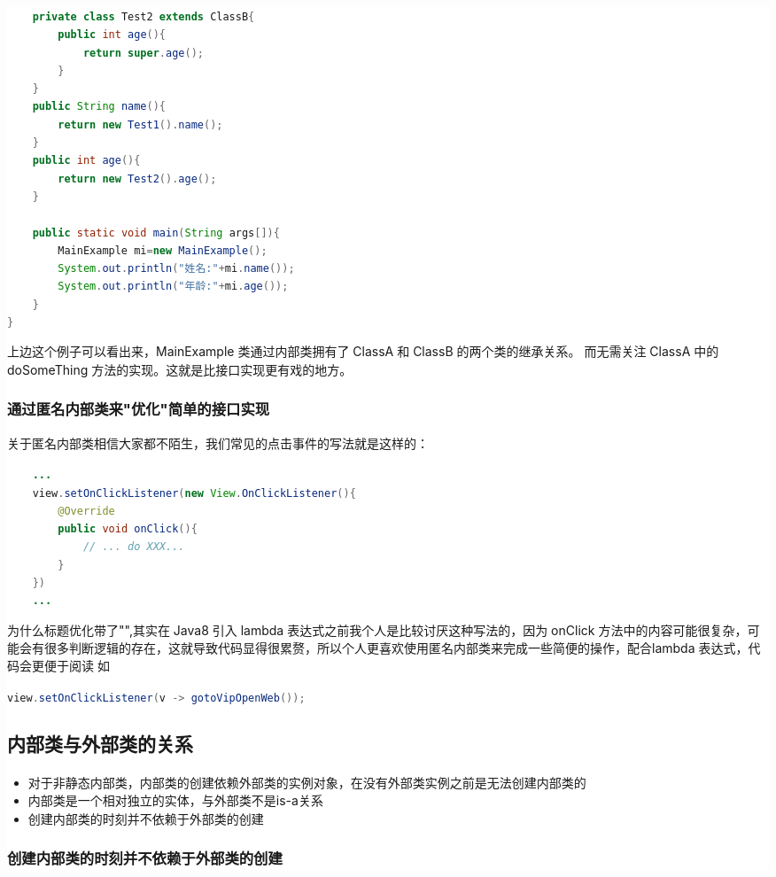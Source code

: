```Java
    private class Test2 extends ClassB{
       	public int age(){
         	return super.age();
       	}
    }
   	public String name(){
    	return new Test1().name();
   	}
   	public int age(){
       	return new Test2().age();
   	}
    
   	public static void main(String args[]){
       	MainExample mi=new MainExample();
       	System.out.println("姓名:"+mi.name());
       	System.out.println("年龄:"+mi.age());
   	}
}
```

上边这个例子可以看出来，MainExample 类通过内部类拥有了 ClassA 和 ClassB 的两个类的继承关系。 而无需关注 ClassA 中的 doSomeThing 方法的实现。这就是比接口实现更有戏的地方。

### 通过匿名内部类来"优化"简单的接口实现

关于匿名内部类相信大家都不陌生，我们常见的点击事件的写法就是这样的：

```java
    ...
    view.setOnClickListener(new View.OnClickListener(){
        @Override
        public void onClick(){
            // ... do XXX...
        }
    })
    ...
```

为什么标题优化带了"",其实在 Java8 引入 lambda 表达式之前我个人是比较讨厌这种写法的，因为 onClick 方法中的内容可能很复杂，可能会有很多判断逻辑的存在，这就导致代码显得很累赘，所以个人更喜欢使用匿名内部类来完成一些简便的操作，配合lambda 表达式，代码会更便于阅读 如

```Java
view.setOnClickListener(v -> gotoVipOpenWeb());
```

## 内部类与外部类的关系

- 对于非静态内部类，内部类的创建依赖外部类的实例对象，在没有外部类实例之前是无法创建内部类的
- 内部类是一个相对独立的实体，与外部类不是is-a关系
- 创建内部类的时刻并不依赖于外部类的创建

### 创建内部类的时刻并不依赖于外部类的创建
